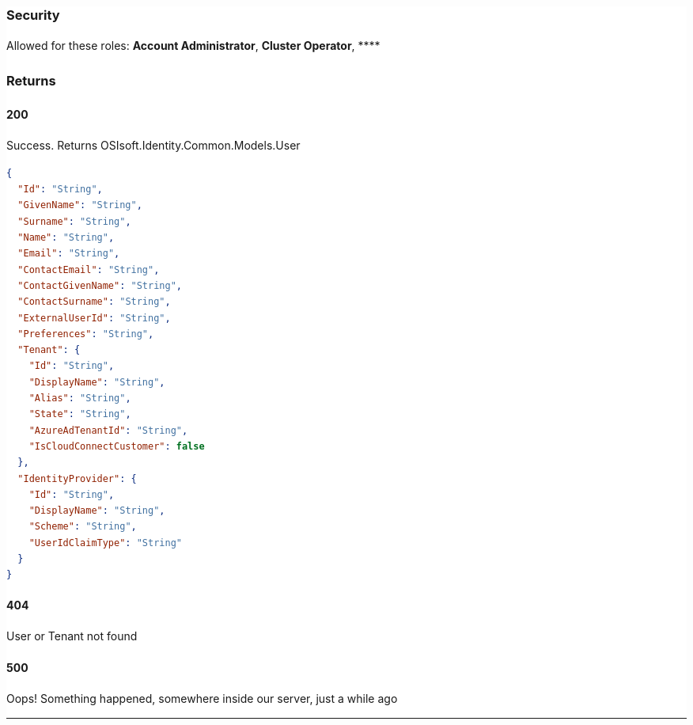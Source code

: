 
### Security

Allowed for these roles: **Account Administrator**, **Cluster Operator**, ****

### Returns

#### 200

Success. Returns OSIsoft.Identity.Common.Models.User

```json
{
  "Id": "String",
  "GivenName": "String",
  "Surname": "String",
  "Name": "String",
  "Email": "String",
  "ContactEmail": "String",
  "ContactGivenName": "String",
  "ContactSurname": "String",
  "ExternalUserId": "String",
  "Preferences": "String",
  "Tenant": {
    "Id": "String",
    "DisplayName": "String",
    "Alias": "String",
    "State": "String",
    "AzureAdTenantId": "String",
    "IsCloudConnectCustomer": false
  },
  "IdentityProvider": {
    "Id": "String",
    "DisplayName": "String",
    "Scheme": "String",
    "UserIdClaimType": "String"
  }
}
```

#### 404

User or Tenant not found


#### 500

Oops! Something happened, somewhere inside our server, just a while ago

***

